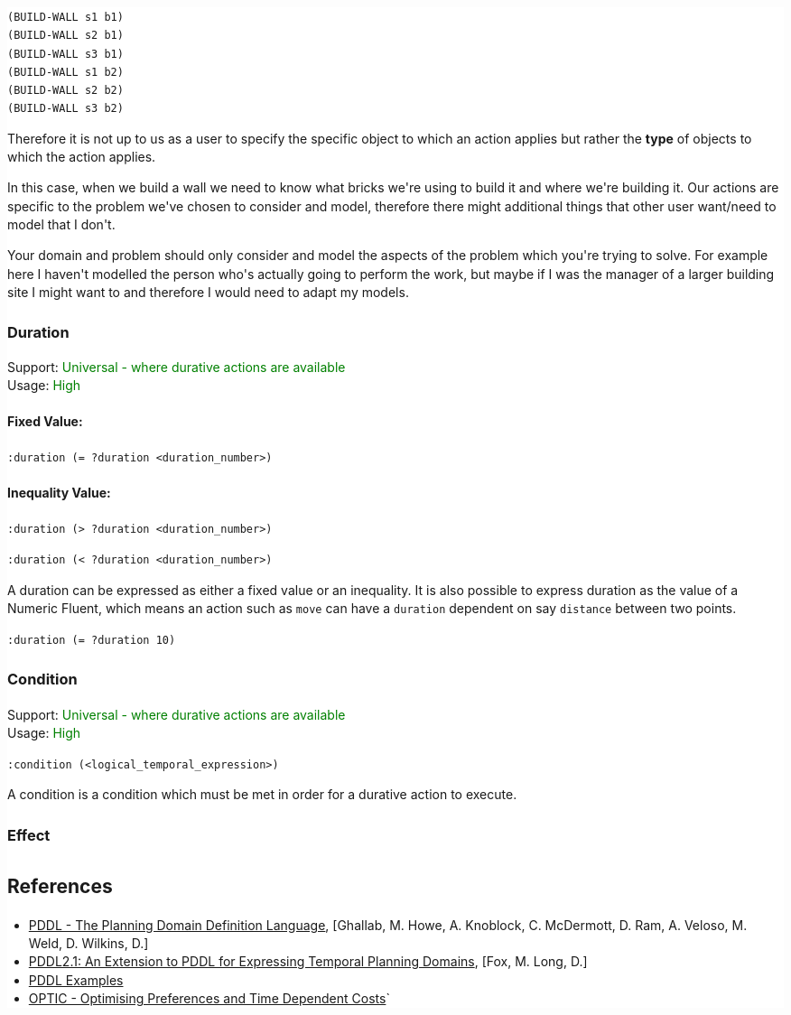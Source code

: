 `(BUILD-WALL s1 b1)`  
`(BUILD-WALL s2 b1)`  
`(BUILD-WALL s3 b1)`  
`(BUILD-WALL s1 b2)`  
`(BUILD-WALL s2 b2)`  
`(BUILD-WALL s3 b2)`

Therefore it is not up to us as a user to specify the specific object to which an action applies but rather the **type** of objects to which the action applies.

In this case, when we build a wall we need to know what bricks we're using to build it and where we're building it. Our actions are specific to the problem we've chosen to consider and model, therefore there might additional things that other user want/need to model that I don't. 

Your domain and problem should only consider and model the aspects of the problem which you're trying to solve. For example here I haven't modelled the person who's actually going to perform the work, but maybe if I was the manager of a larger building site I might want to and therefore I would need to adapt my models.

### Duration
Support: <span style="color:green">Universal - where durative actions are available</span>  
Usage: <span style="color:green">High</span>

#### Fixed Value:

`:duration (= ?duration <duration_number>)`

#### Inequality Value:

`:duration (> ?duration <duration_number>)`

`:duration (< ?duration <duration_number>)`

A duration can be expressed as either a fixed value or an inequality. It is also possible to express duration as the value of a Numeric Fluent, which means an action such as `move` can have a `duration` dependent on say `distance` between two points.

`:duration (= ?duration 10)`

### Condition
Support: <span style="color:green">Universal - where durative actions are available</span>  
Usage: <span style="color:green">High</span>

`:condition (<logical_temporal_expression>)`

A condition is a condition which must be met in order for a durative action to execute. 

### Effect

## References
- [PDDL - The Planning Domain Definition Language](http://www.cs.cmu.edu/~mmv/planning/readings/98aips-PDDL.pdf), [Ghallab, M. Howe, A. Knoblock, C. McDermott, D. Ram, A. Veloso, M. Weld, D. Wilkins, D.]
- [PDDL2.1: An Extension to PDDL for Expressing Temporal Planning Domains](https://jair.org/index.php/jair/article/view/10352/24759), [Fox, M. Long, D.]
- [PDDL Examples](https://github.com/yarox/pddl-examples)
- [OPTIC - Optimising Preferences and Time Dependent Costs](https://nms.kcl.ac.uk/planning/software/optic.html)`